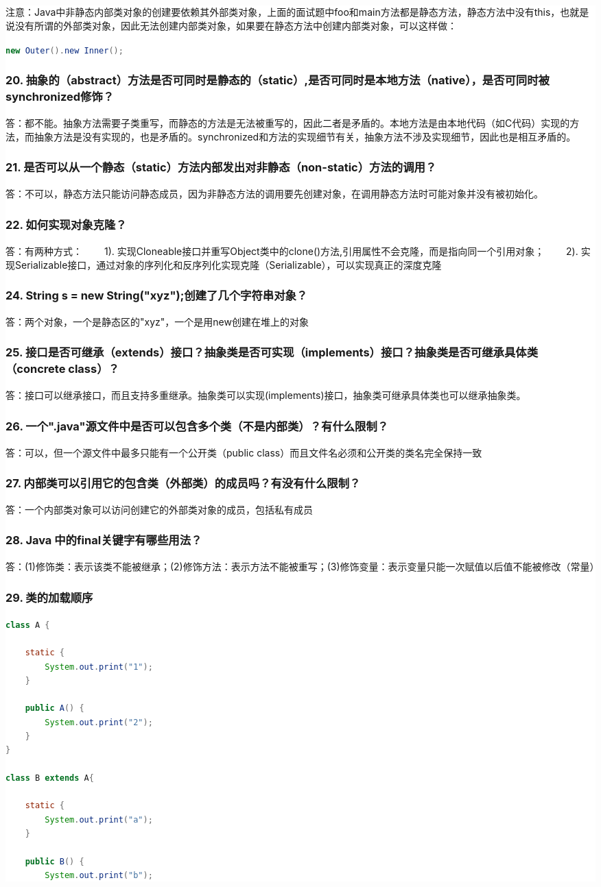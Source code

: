 注意：Java中非静态内部类对象的创建要依赖其外部类对象，上面的面试题中foo和main方法都是静态方法，静态方法中没有this，也就是说没有所谓的外部类对象，因此无法创建内部类对象，如果要在静态方法中创建内部类对象，可以这样做：

```java
new Outer().new Inner();
```

### 20. 抽象的（abstract）方法是否可同时是静态的（static）,是否可同时是本地方法（native），是否可同时被synchronized修饰？

答：都不能。抽象方法需要子类重写，而静态的方法是无法被重写的，因此二者是矛盾的。本地方法是由本地代码（如C代码）实现的方法，而抽象方法是没有实现的，也是矛盾的。synchronized和方法的实现细节有关，抽象方法不涉及实现细节，因此也是相互矛盾的。

### 21. 是否可以从一个静态（static）方法内部发出对非静态（non-static）方法的调用？

答：不可以，静态方法只能访问静态成员，因为非静态方法的调用要先创建对象，在调用静态方法时可能对象并没有被初始化。

### 22. 如何实现对象克隆？

答：有两种方式： 
  1). 实现Cloneable接口并重写Object类中的clone()方法,引用属性不会克隆，而是指向同一个引用对象； 
  2). 实现Serializable接口，通过对象的序列化和反序列化实现克隆（Serializable），可以实现真正的深度克隆

### 24. String s = new String("xyz");创建了几个字符串对象？

答：两个对象，一个是静态区的"xyz"，一个是用new创建在堆上的对象

### 25. 接口是否可继承（extends）接口？抽象类是否可实现（implements）接口？抽象类是否可继承具体类（concrete class）？

答：接口可以继承接口，而且支持多重继承。抽象类可以实现(implements)接口，抽象类可继承具体类也可以继承抽象类。

### 26. 一个".java"源文件中是否可以包含多个类（不是内部类）？有什么限制？

答：可以，但一个源文件中最多只能有一个公开类（public class）而且文件名必须和公开类的类名完全保持一致

### 27. 内部类可以引用它的包含类（外部类）的成员吗？有没有什么限制？

答：一个内部类对象可以访问创建它的外部类对象的成员，包括私有成员

### 28. Java 中的final关键字有哪些用法？

答：(1)修饰类：表示该类不能被继承；(2)修饰方法：表示方法不能被重写；(3)修饰变量：表示变量只能一次赋值以后值不能被修改（常量）

### 29. 类的加载顺序

```java
class A {

    static {
        System.out.print("1");
    }

    public A() {
        System.out.print("2");
    }
}

class B extends A{

    static {
        System.out.print("a");
    }

    public B() {
        System.out.print("b");
```